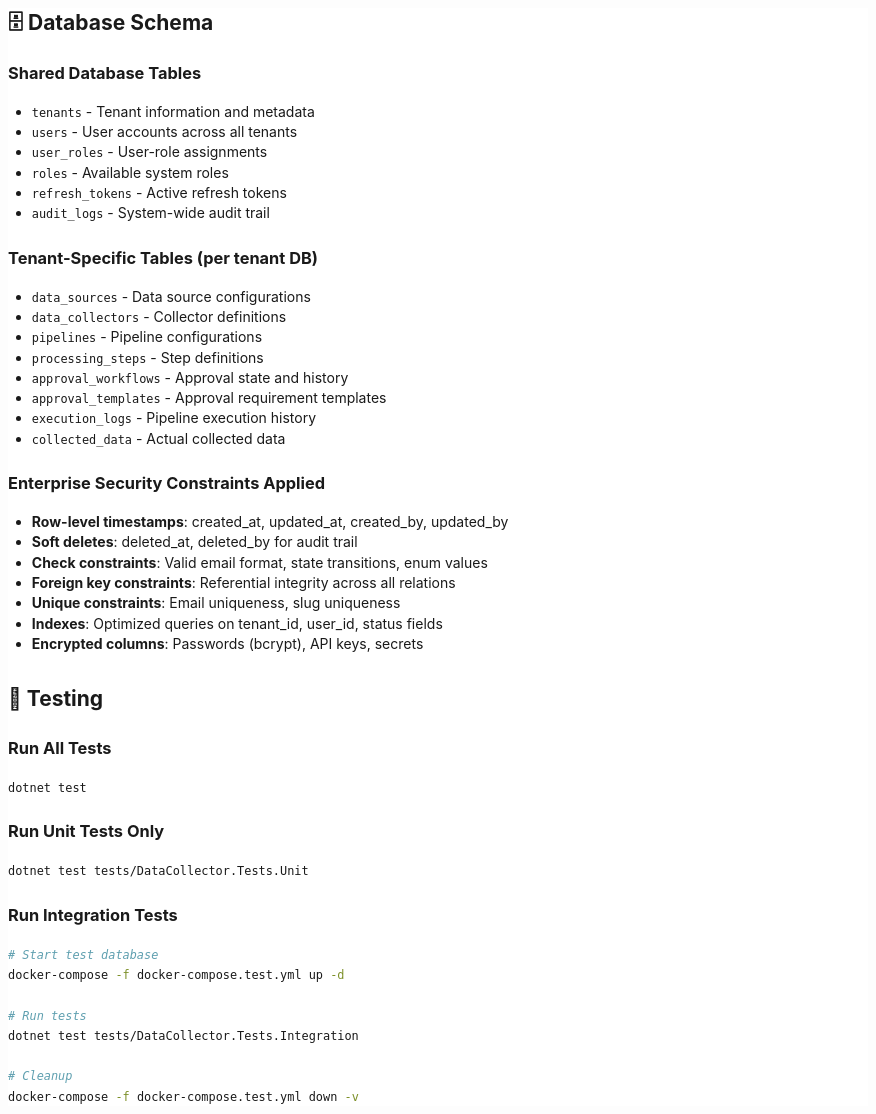 ## 🗄️ Database Schema

### Shared Database Tables
- `tenants` - Tenant information and metadata
- `users` - User accounts across all tenants
- `user_roles` - User-role assignments
- `roles` - Available system roles
- `refresh_tokens` - Active refresh tokens
- `audit_logs` - System-wide audit trail

### Tenant-Specific Tables (per tenant DB)
- `data_sources` - Data source configurations
- `data_collectors` - Collector definitions
- `pipelines` - Pipeline configurations
- `processing_steps` - Step definitions
- `approval_workflows` - Approval state and history
- `approval_templates` - Approval requirement templates
- `execution_logs` - Pipeline execution history
- `collected_data` - Actual collected data

### Enterprise Security Constraints Applied
- **Row-level timestamps**: created_at, updated_at, created_by, updated_by
- **Soft deletes**: deleted_at, deleted_by for audit trail
- **Check constraints**: Valid email format, state transitions, enum values
- **Foreign key constraints**: Referential integrity across all relations
- **Unique constraints**: Email uniqueness, slug uniqueness
- **Indexes**: Optimized queries on tenant_id, user_id, status fields
- **Encrypted columns**: Passwords (bcrypt), API keys, secrets

## 🧪 Testing

### Run All Tests
```bash
dotnet test
```

### Run Unit Tests Only
```bash
dotnet test tests/DataCollector.Tests.Unit
```

### Run Integration Tests
```bash
# Start test database
docker-compose -f docker-compose.test.yml up -d

# Run tests
dotnet test tests/DataCollector.Tests.Integration

# Cleanup
docker-compose -f docker-compose.test.yml down -v
```
